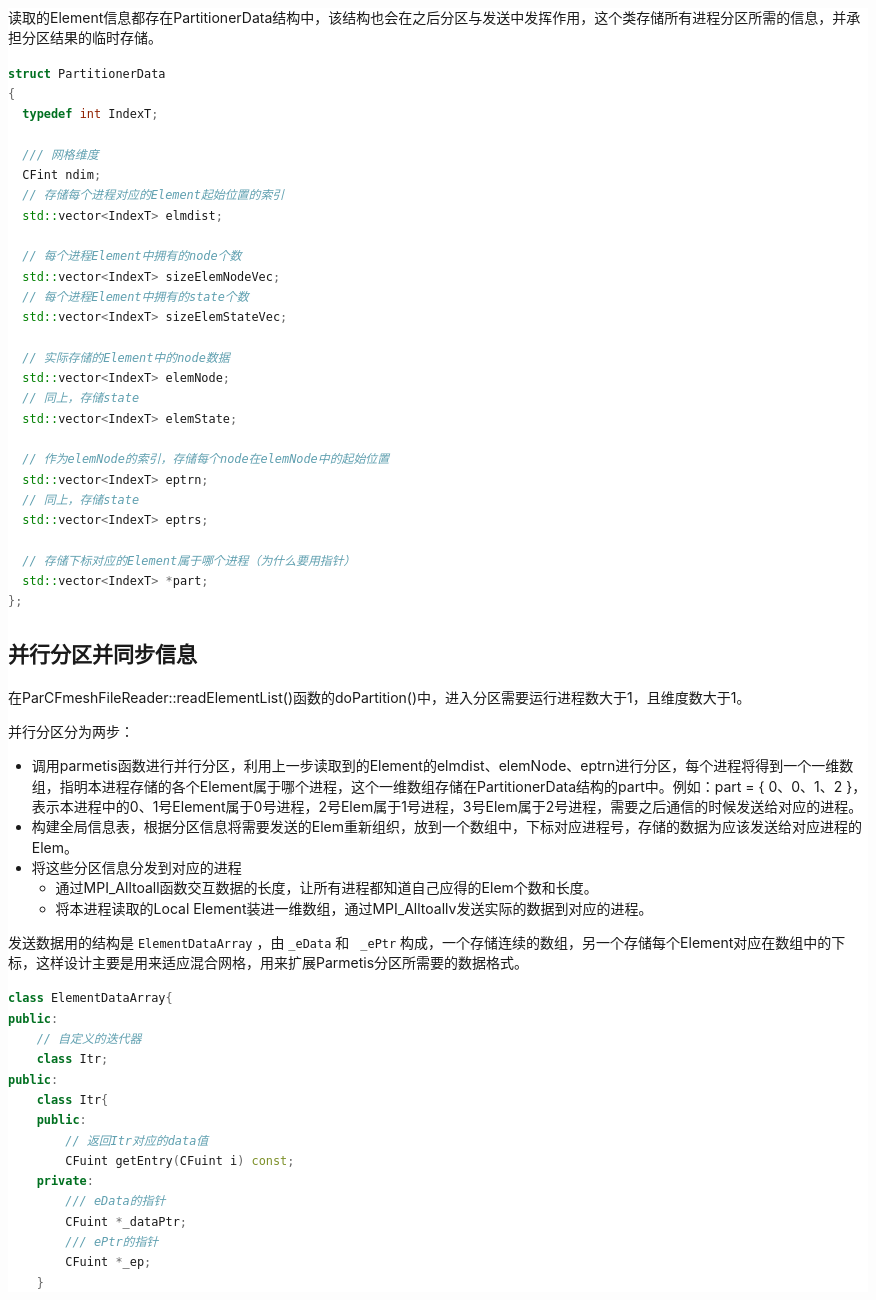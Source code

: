 读取的Element信息都存在PartitionerData结构中，该结构也会在之后分区与发送中发挥作用，这个类存储所有进程分区所需的信息，并承担分区结果的临时存储。

```c++
struct PartitionerData
{
  typedef int IndexT;
    
  /// 网格维度
  CFint ndim;
  // 存储每个进程对应的Element起始位置的索引
  std::vector<IndexT> elmdist;
    
  // 每个进程Element中拥有的node个数
  std::vector<IndexT> sizeElemNodeVec;
  // 每个进程Element中拥有的state个数
  std::vector<IndexT> sizeElemStateVec;
    
  // 实际存储的Element中的node数据
  std::vector<IndexT> elemNode;
  // 同上，存储state
  std::vector<IndexT> elemState;
    
  // 作为elemNode的索引，存储每个node在elemNode中的起始位置
  std::vector<IndexT> eptrn;
  // 同上，存储state
  std::vector<IndexT> eptrs;
    
  // 存储下标对应的Element属于哪个进程（为什么要用指针）
  std::vector<IndexT> *part;
};
```



## 并行分区并同步信息

在ParCFmeshFileReader::readElementList()函数的doPartition()中，进入分区需要运行进程数大于1，且维度数大于1。

并行分区分为两步：

- 调用parmetis函数进行并行分区，利用上一步读取到的Element的elmdist、elemNode、eptrn进行分区，每个进程将得到一个一维数组，指明本进程存储的各个Element属于哪个进程，这个一维数组存储在PartitionerData结构的part中。例如：part = { 0、0、1、2 }，表示本进程中的0、1号Element属于0号进程，2号Elem属于1号进程，3号Elem属于2号进程，需要之后通信的时候发送给对应的进程。
- 构建全局信息表，根据分区信息将需要发送的Elem重新组织，放到一个数组中，下标对应进程号，存储的数据为应该发送给对应进程的Elem。
- 将这些分区信息分发到对应的进程
  - 通过MPI_Alltoall函数交互数据的长度，让所有进程都知道自己应得的Elem个数和长度。
  - 将本进程读取的Local Element装进一维数组，通过MPI_Alltoallv发送实际的数据到对应的进程。

发送数据用的结构是 `ElementDataArray` ，由 `_eData` 和 ` _ePtr` 构成，一个存储连续的数组，另一个存储每个Element对应在数组中的下标，这样设计主要是用来适应混合网格，用来扩展Parmetis分区所需要的数据格式。

```c++
class ElementDataArray{
public:
    // 自定义的迭代器
    class Itr;
public:
    class Itr{
    public:
        // 返回Itr对应的data值
        CFuint getEntry(CFuint i) const;
    private:
        /// eData的指针
        CFuint *_dataPtr;
        /// ePtr的指针
        CFuint *_ep;
    }
```